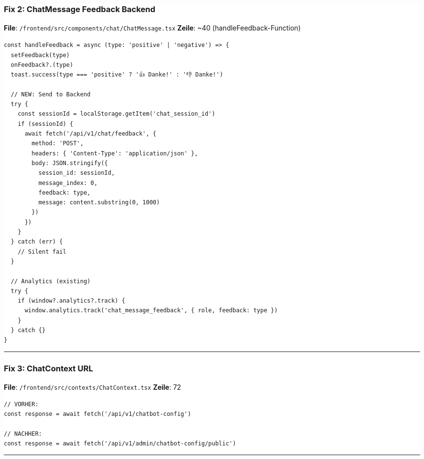 ### **Fix 2: ChatMessage Feedback Backend**
**File**: `/frontend/src/components/chat/ChatMessage.tsx`
**Zeile**: ~40 (handleFeedback-Function)

```tsx
const handleFeedback = async (type: 'positive' | 'negative') => {
  setFeedback(type)
  onFeedback?.(type)
  toast.success(type === 'positive' ? '👍 Danke!' : '👎 Danke!')
  
  // NEW: Send to Backend
  try {
    const sessionId = localStorage.getItem('chat_session_id')
    if (sessionId) {
      await fetch('/api/v1/chat/feedback', {
        method: 'POST',
        headers: { 'Content-Type': 'application/json' },
        body: JSON.stringify({
          session_id: sessionId,
          message_index: 0,
          feedback: type,
          message: content.substring(0, 1000)
        })
      })
    }
  } catch (err) {
    // Silent fail
  }
  
  // Analytics (existing)
  try {
    if (window?.analytics?.track) {
      window.analytics.track('chat_message_feedback', { role, feedback: type })
    }
  } catch {}
}
```

---

### **Fix 3: ChatContext URL**
**File**: `/frontend/src/contexts/ChatContext.tsx`
**Zeile**: 72

```tsx
// VORHER:
const response = await fetch('/api/v1/chatbot-config')

// NACHHER:
const response = await fetch('/api/v1/admin/chatbot-config/public')
```

---
